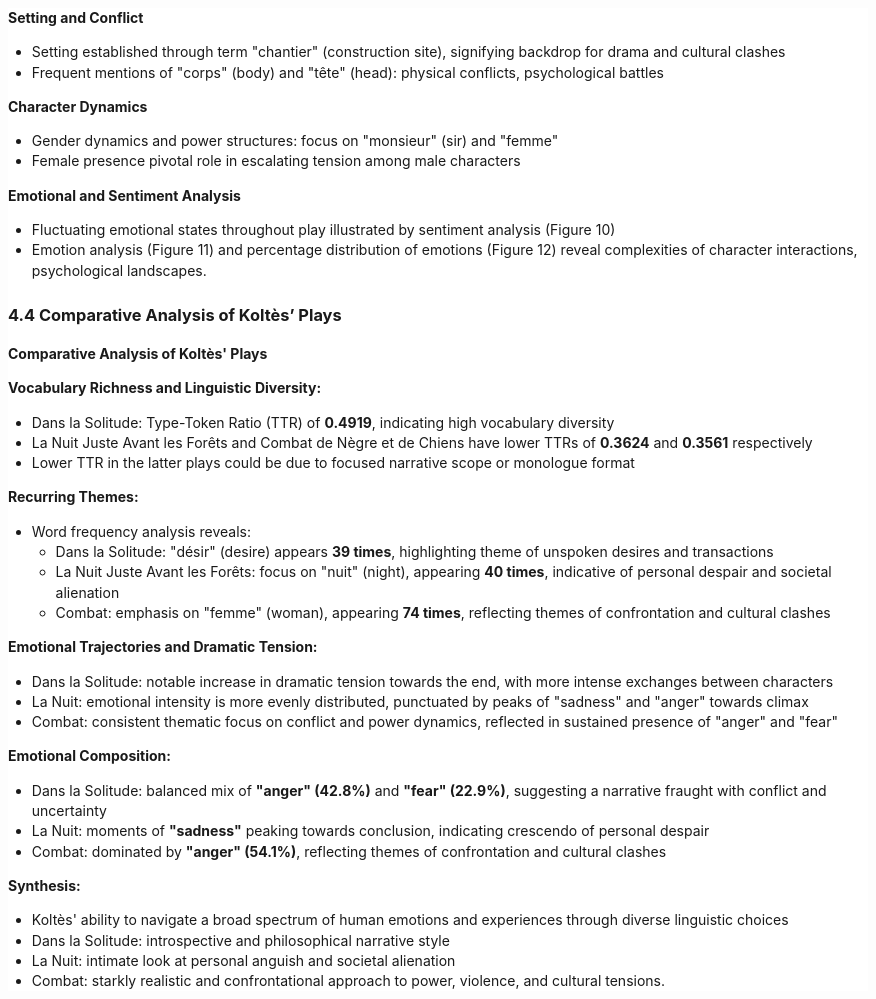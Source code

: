 **Setting and Conflict**
* Setting established through term "chantier" (construction site), signifying backdrop for drama and cultural clashes
* Frequent mentions of "corps" (body) and "tête" (head): physical conflicts, psychological battles

**Character Dynamics**
* Gender dynamics and power structures: focus on "monsieur" (sir) and "femme"
* Female presence pivotal role in escalating tension among male characters

**Emotional and Sentiment Analysis**
* Fluctuating emotional states throughout play illustrated by sentiment analysis (Figure 10)
* Emotion analysis (Figure 11) and percentage distribution of emotions (Figure 12) reveal complexities of character interactions, psychological landscapes.

### 4.4 Comparative Analysis of Koltès’ Plays

**Comparative Analysis of Koltès' Plays**

**Vocabulary Richness and Linguistic Diversity:**
- Dans la Solitude: Type-Token Ratio (TTR) of **0.4919**, indicating high vocabulary diversity
- La Nuit Juste Avant les Forêts and Combat de Nègre et de Chiens have lower TTRs of **0.3624** and **0.3561** respectively
- Lower TTR in the latter plays could be due to focused narrative scope or monologue format

**Recurring Themes:**
- Word frequency analysis reveals:
  - Dans la Solitude: "désir" (desire) appears **39 times**, highlighting theme of unspoken desires and transactions
  - La Nuit Juste Avant les Forêts: focus on "nuit" (night), appearing **40 times**, indicative of personal despair and societal alienation
  - Combat: emphasis on "femme" (woman), appearing **74 times**, reflecting themes of confrontation and cultural clashes

**Emotional Trajectories and Dramatic Tension:**
- Dans la Solitude: notable increase in dramatic tension towards the end, with more intense exchanges between characters
- La Nuit: emotional intensity is more evenly distributed, punctuated by peaks of "sadness" and "anger" towards climax
- Combat: consistent thematic focus on conflict and power dynamics, reflected in sustained presence of "anger" and "fear"

**Emotional Composition:**
- Dans la Solitude: balanced mix of **"anger" (42.8%)** and **"fear" (22.9%)**, suggesting a narrative fraught with conflict and uncertainty
- La Nuit: moments of **"sadness"** peaking towards conclusion, indicating crescendo of personal despair
- Combat: dominated by **"anger" (54.1%)**, reflecting themes of confrontation and cultural clashes

**Synthesis:**
- Koltès' ability to navigate a broad spectrum of human emotions and experiences through diverse linguistic choices
- Dans la Solitude: introspective and philosophical narrative style
- La Nuit: intimate look at personal anguish and societal alienation
- Combat: starkly realistic and confrontational approach to power, violence, and cultural tensions.
